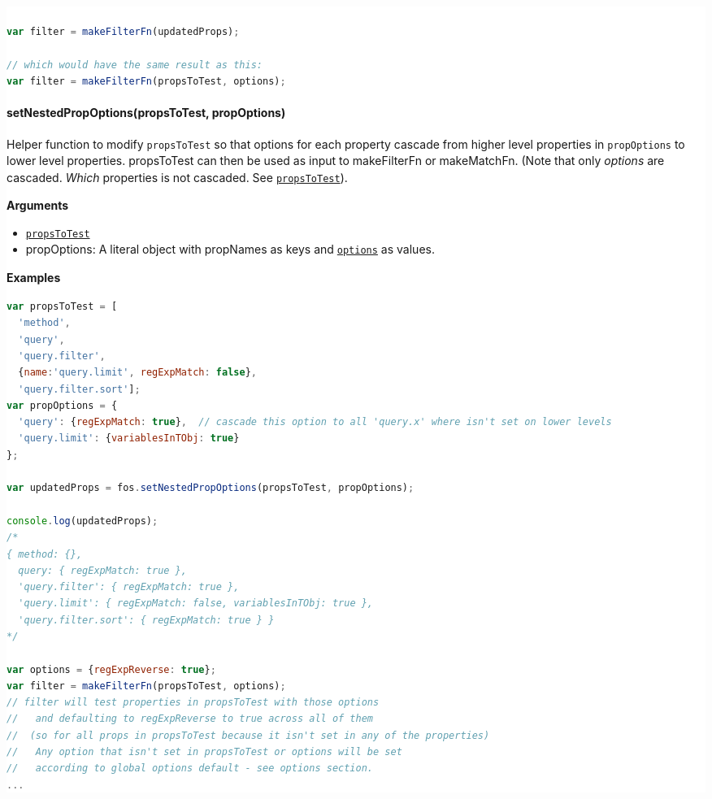 ```javascript

var filter = makeFilterFn(updatedProps);

// which would have the same result as this: 
var filter = makeFilterFn(propsToTest, options);


```

<a name="setNestedPropOptions"></a>
#### setNestedPropOptions(propsToTest, propOptions)
Helper function to modify `propsToTest` so that options for each property cascade from higher level properties in `propOptions` to lower level properties. propsToTest can then be used as input to makeFilterFn or makeMatchFn. (Note that only _options_ are cascaded. _Which_ properties is not cascaded.  See [`propsToTest`](#propsToTest)). 

__Arguments__
* [`propsToTest`](#propsToTest)
* propOptions: A literal object with propNames as keys and [`options`](#options) as values.

__Examples__
```javascript
var propsToTest = [
  'method',
  'query',
  'query.filter',
  {name:'query.limit', regExpMatch: false},
  'query.filter.sort'];
var propOptions = {
  'query': {regExpMatch: true},  // cascade this option to all 'query.x' where isn't set on lower levels
  'query.limit': {variablesInTObj: true}
}; 

var updatedProps = fos.setNestedPropOptions(propsToTest, propOptions); 

console.log(updatedProps); 
/*
{ method: {},
  query: { regExpMatch: true },
  'query.filter': { regExpMatch: true },
  'query.limit': { regExpMatch: false, variablesInTObj: true },
  'query.filter.sort': { regExpMatch: true } }
*/

var options = {regExpReverse: true}; 
var filter = makeFilterFn(propsToTest, options);
// filter will test properties in propsToTest with those options 
//   and defaulting to regExpReverse to true across all of them 
//  (so for all props in propsToTest because it isn't set in any of the properties)  
//   Any option that isn't set in propsToTest or options will be set 
//   according to global options default - see options section. 
...

```

